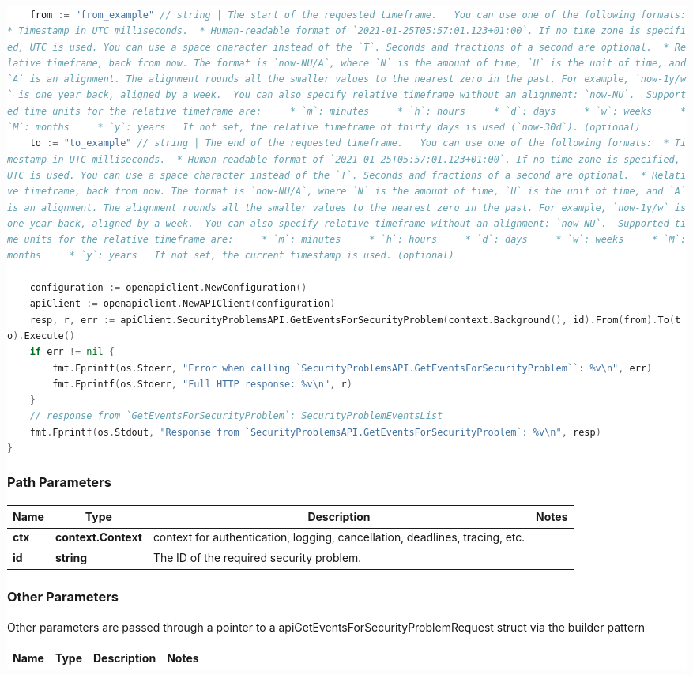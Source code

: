 ```go
    from := "from_example" // string | The start of the requested timeframe.   You can use one of the following formats:  * Timestamp in UTC milliseconds.  * Human-readable format of `2021-01-25T05:57:01.123+01:00`. If no time zone is specified, UTC is used. You can use a space character instead of the `T`. Seconds and fractions of a second are optional.  * Relative timeframe, back from now. The format is `now-NU/A`, where `N` is the amount of time, `U` is the unit of time, and `A` is an alignment. The alignment rounds all the smaller values to the nearest zero in the past. For example, `now-1y/w` is one year back, aligned by a week.  You can also specify relative timeframe without an alignment: `now-NU`.  Supported time units for the relative timeframe are:     * `m`: minutes     * `h`: hours     * `d`: days     * `w`: weeks     * `M`: months     * `y`: years   If not set, the relative timeframe of thirty days is used (`now-30d`). (optional)
    to := "to_example" // string | The end of the requested timeframe.   You can use one of the following formats:  * Timestamp in UTC milliseconds.  * Human-readable format of `2021-01-25T05:57:01.123+01:00`. If no time zone is specified, UTC is used. You can use a space character instead of the `T`. Seconds and fractions of a second are optional.  * Relative timeframe, back from now. The format is `now-NU/A`, where `N` is the amount of time, `U` is the unit of time, and `A` is an alignment. The alignment rounds all the smaller values to the nearest zero in the past. For example, `now-1y/w` is one year back, aligned by a week.  You can also specify relative timeframe without an alignment: `now-NU`.  Supported time units for the relative timeframe are:     * `m`: minutes     * `h`: hours     * `d`: days     * `w`: weeks     * `M`: months     * `y`: years   If not set, the current timestamp is used. (optional)

    configuration := openapiclient.NewConfiguration()
    apiClient := openapiclient.NewAPIClient(configuration)
    resp, r, err := apiClient.SecurityProblemsAPI.GetEventsForSecurityProblem(context.Background(), id).From(from).To(to).Execute()
    if err != nil {
        fmt.Fprintf(os.Stderr, "Error when calling `SecurityProblemsAPI.GetEventsForSecurityProblem``: %v\n", err)
        fmt.Fprintf(os.Stderr, "Full HTTP response: %v\n", r)
    }
    // response from `GetEventsForSecurityProblem`: SecurityProblemEventsList
    fmt.Fprintf(os.Stdout, "Response from `SecurityProblemsAPI.GetEventsForSecurityProblem`: %v\n", resp)
}
```

### Path Parameters


Name | Type | Description  | Notes
------------- | ------------- | ------------- | -------------
**ctx** | **context.Context** | context for authentication, logging, cancellation, deadlines, tracing, etc.
**id** | **string** | The ID of the required security problem. | 

### Other Parameters

Other parameters are passed through a pointer to a apiGetEventsForSecurityProblemRequest struct via the builder pattern


Name | Type | Description  | Notes
------------- | ------------- | ------------- | -------------

